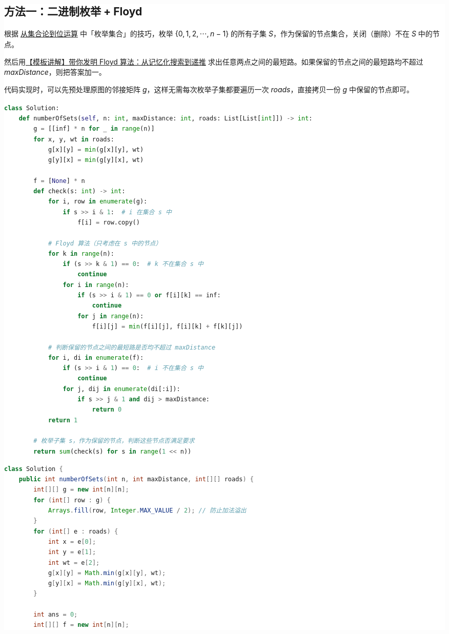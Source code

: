 ## 方法一：二进制枚举 + Floyd

根据 [从集合论到位运算](https://leetcode.cn/circle/discuss/CaOJ45/) 中「枚举集合」的技巧，枚举 $\{0,1,2,\cdots,n-1\}$ 的所有子集 $S$，作为保留的节点集合，关闭（删除）不在 $S$ 中的节点。

然后用[【模板讲解】带你发明 Floyd 算法：从记忆化搜索到递推](https://leetcode.cn/problems/find-the-city-with-the-smallest-number-of-neighbors-at-a-threshold-distance/solution/dai-ni-fa-ming-floyd-suan-fa-cong-ji-yi-m8s51/) 求出任意两点之间的最短路。如果保留的节点之间的最短路均不超过 $\textit{maxDistance}$，则把答案加一。

代码实现时，可以先预处理原图的邻接矩阵 $g$，这样无需每次枚举子集都要遍历一次 $\textit{roads}$，直接拷贝一份 $g$ 中保留的节点即可。

```py [sol-Python3]
class Solution:
    def numberOfSets(self, n: int, maxDistance: int, roads: List[List[int]]) -> int:
        g = [[inf] * n for _ in range(n)]
        for x, y, wt in roads:
            g[x][y] = min(g[x][y], wt)
            g[y][x] = min(g[y][x], wt)

        f = [None] * n
        def check(s: int) -> int:
            for i, row in enumerate(g):
                if s >> i & 1:  # i 在集合 s 中
                    f[i] = row.copy()

            # Floyd 算法（只考虑在 s 中的节点）
            for k in range(n):
                if (s >> k & 1) == 0:  # k 不在集合 s 中
                    continue
                for i in range(n):
                    if (s >> i & 1) == 0 or f[i][k] == inf:
                        continue
                    for j in range(n):
                        f[i][j] = min(f[i][j], f[i][k] + f[k][j])

            # 判断保留的节点之间的最短路是否均不超过 maxDistance
            for i, di in enumerate(f):
                if (s >> i & 1) == 0:  # i 不在集合 s 中
                    continue
                for j, dij in enumerate(di[:i]):
                    if s >> j & 1 and dij > maxDistance:
                        return 0
            return 1

        # 枚举子集 s，作为保留的节点，判断这些节点否满足要求
        return sum(check(s) for s in range(1 << n))
```

```java [sol-Java]
class Solution {
    public int numberOfSets(int n, int maxDistance, int[][] roads) {
        int[][] g = new int[n][n];
        for (int[] row : g) {
            Arrays.fill(row, Integer.MAX_VALUE / 2); // 防止加法溢出
        }
        for (int[] e : roads) {
            int x = e[0];
            int y = e[1];
            int wt = e[2];
            g[x][y] = Math.min(g[x][y], wt);
            g[y][x] = Math.min(g[y][x], wt);
        }

        int ans = 0;
        int[][] f = new int[n][n];
```